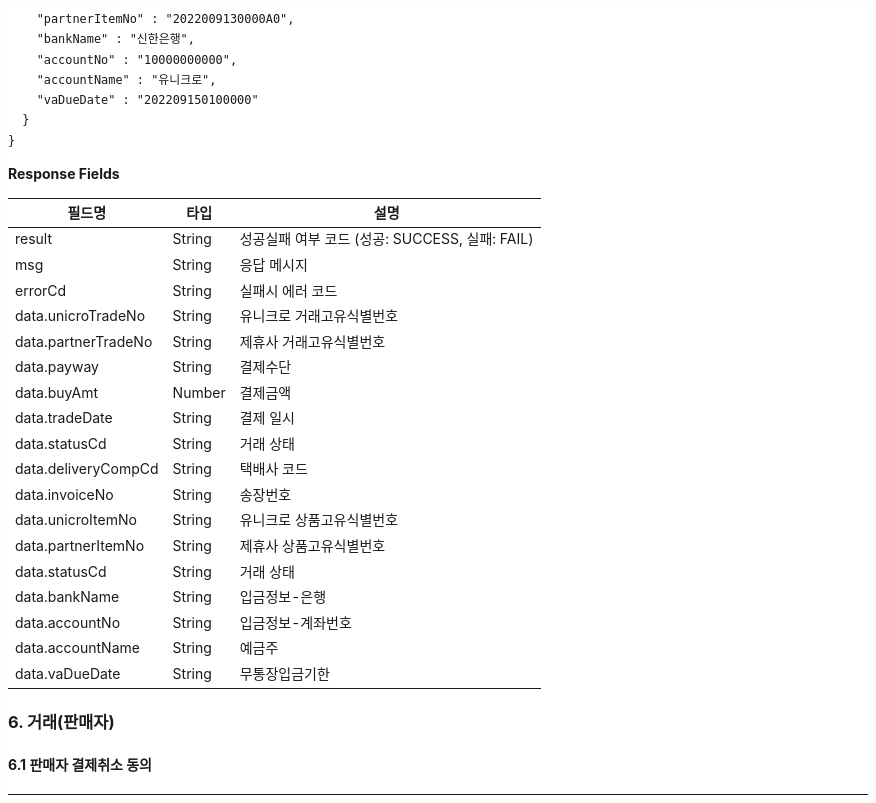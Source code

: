 ```
    "partnerItemNo" : "2022009130000A0",
    "bankName" : "신한은행",
    "accountNo" : "10000000000",
    "accountName" : "유니크로",
    "vaDueDate" : "202209150100000"
  }
}
```

**Response Fields**

| 필드명                 | 타입     | 설명                                 |
| ------------------- | ------ | ---------------------------------- |
| result              | String | 성공실패 여부 코드 (성공: SUCCESS, 실패: FAIL) |
| msg                 | String | 응답 메시지                             |
| errorCd             | String | 실패시 에러 코드                          |
| data.unicroTradeNo  | String | 유니크로 거래고유식별번호                      |
| data.partnerTradeNo | String | 제휴사 거래고유식별번호                       |
| data.payway         | String | 결제수단                               |
| data.buyAmt         | Number | 결제금액                               |
| data.tradeDate      | String | 결제 일시                              |
| data.statusCd       | String | 거래 상태                              |
| data.deliveryCompCd | String | 택배사 코드                             |
| data.invoiceNo      | String | 송장번호                               |
| data.unicroItemNo   | String | 유니크로 상품고유식별번호                      |
| data.partnerItemNo  | String | 제휴사 상품고유식별번호                       |
| data.statusCd       | String | 거래 상태                              |
| data.bankName       | String | 입금정보-은행                            |
| data.accountNo      | String | 입금정보-계좌번호                          |
| data.accountName    | String | 예금주                                |
| data.vaDueDate      | String | 무통장입금기한                            |

### 6. 거래(판매자) <a href="#_6_" id="_6_"></a>

#### 6.1 판매자 결제취소 동의 <a href="#_6_1_-_-_" id="_6_1_-_-_"></a>

***
